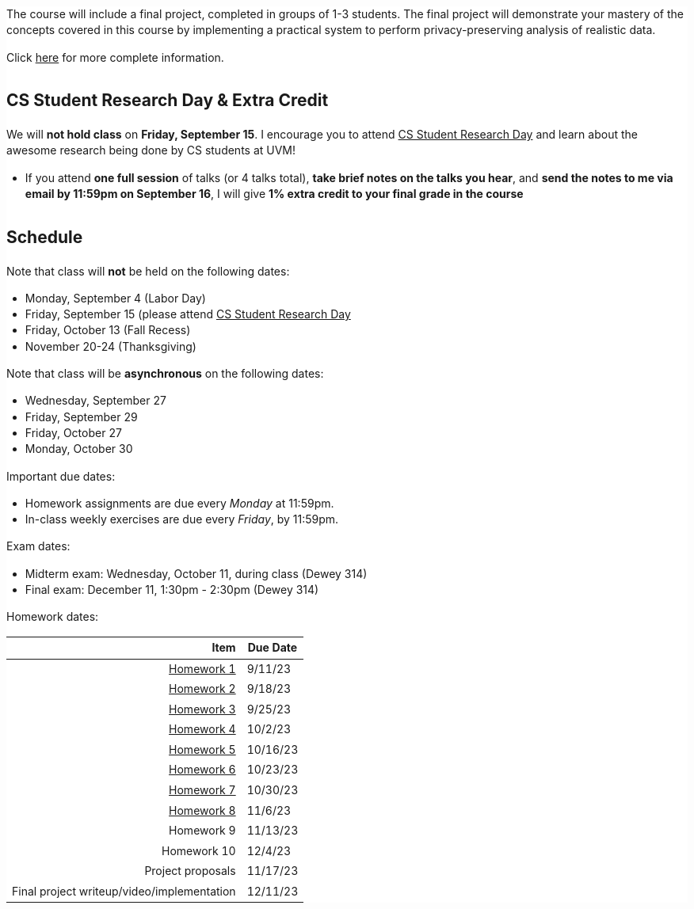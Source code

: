 The course will include a final project, completed in groups of 1-3 students.
The final project will demonstrate your mastery of the concepts covered in this course
by implementing a practical system to perform privacy-preserving analysis of realistic data.

Click [here](https://jnear.github.io/cs3110-data-privacy/projects) for more complete information.

## CS Student Research Day & Extra Credit

We will **not hold class** on **Friday, September 15**. I encourage you
to attend [CS Student Research
Day](https://go.uvm.edu/6v091) and learn about
the awesome research being done by CS students at UVM!

- If you attend **one full session** of talks (or 4 talks total), **take
  brief notes on the talks you hear**, and **send the notes to me via
  email by 11:59pm on September 16**, I will give **1% extra credit to
  your final grade in the course**

## Schedule

Note that class will **not** be held on the following dates:

- Monday, September 4 (Labor Day)
- Friday, September 15 (please attend [CS Student Research Day](https://go.uvm.edu/6v091)
- Friday, October 13 (Fall Recess)
- November 20-24 (Thanksgiving)

Note that class will be **asynchronous** on the following dates:

- Wednesday, September 27
- Friday, September 29
- Friday, October 27
- Monday, October 30

Important due dates:

- Homework assignments are due every *Monday* at 11:59pm.
- In-class weekly exercises are due every *Friday*, by 11:59pm.

Exam dates:

- Midterm exam: Wednesday, October 11, during class (Dewey 314)
- Final exam: December 11, 1:30pm - 2:30pm (Dewey 314)

Homework dates:

|                                                                                            Item | Due Date |
|------------------------------------------------------------------------------------------------:|----------|
| [Homework 1](https://github.com/jnear/cs3110-data-privacy/blob/main/homework/CS3110_HW_1.ipynb) | 9/11/23  |
| [Homework 2](https://github.com/jnear/cs3110-data-privacy/blob/main/homework/CS3110_HW_2.ipynb) | 9/18/23  |
| [Homework 3](https://github.com/jnear/cs3110-data-privacy/blob/main/homework/CS3110_HW_3.ipynb) | 9/25/23  |
| [Homework 4](https://github.com/jnear/cs3110-data-privacy/blob/main/homework/CS3110_HW_4.ipynb) | 10/2/23  |
| [Homework 5](https://github.com/jnear/cs3110-data-privacy/blob/main/homework/CS3110_HW_5.ipynb) | 10/16/23 |
| [Homework 6](https://github.com/jnear/cs3110-data-privacy/blob/main/homework/CS3110_HW_6.ipynb) | 10/23/23 |
| [Homework 7](https://github.com/jnear/cs3110-data-privacy/blob/main/homework/CS3110_HW_7.ipynb) | 10/30/23 |
| [Homework 8](https://github.com/jnear/cs3110-data-privacy/blob/main/homework/CS3110_HW_8.ipynb) | 11/6/23  |
|                                                                                      Homework 9 | 11/13/23 |
|                                                                                     Homework 10 | 12/4/23  |
|                                                                               Project proposals | 11/17/23 |
|                                                      Final project writeup/video/implementation | 12/11/23 |